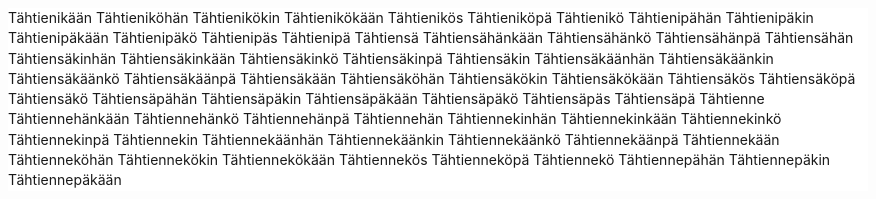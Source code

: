 Tähtienikään
Tähtieniköhän
Tähtienikökin
Tähtienikökään
Tähtienikös
Tähtieniköpä
Tähtienikö
Tähtienipähän
Tähtienipäkin
Tähtienipäkään
Tähtienipäkö
Tähtienipäs
Tähtienipä
Tähtiensä
Tähtiensähänkään
Tähtiensähänkö
Tähtiensähänpä
Tähtiensähän
Tähtiensäkinhän
Tähtiensäkinkään
Tähtiensäkinkö
Tähtiensäkinpä
Tähtiensäkin
Tähtiensäkäänhän
Tähtiensäkäänkin
Tähtiensäkäänkö
Tähtiensäkäänpä
Tähtiensäkään
Tähtiensäköhän
Tähtiensäkökin
Tähtiensäkökään
Tähtiensäkös
Tähtiensäköpä
Tähtiensäkö
Tähtiensäpähän
Tähtiensäpäkin
Tähtiensäpäkään
Tähtiensäpäkö
Tähtiensäpäs
Tähtiensäpä
Tähtienne
Tähtiennehänkään
Tähtiennehänkö
Tähtiennehänpä
Tähtiennehän
Tähtiennekinhän
Tähtiennekinkään
Tähtiennekinkö
Tähtiennekinpä
Tähtiennekin
Tähtiennekäänhän
Tähtiennekäänkin
Tähtiennekäänkö
Tähtiennekäänpä
Tähtiennekään
Tähtienneköhän
Tähtiennekökin
Tähtiennekökään
Tähtiennekös
Tähtienneköpä
Tähtiennekö
Tähtiennepähän
Tähtiennepäkin
Tähtiennepäkään